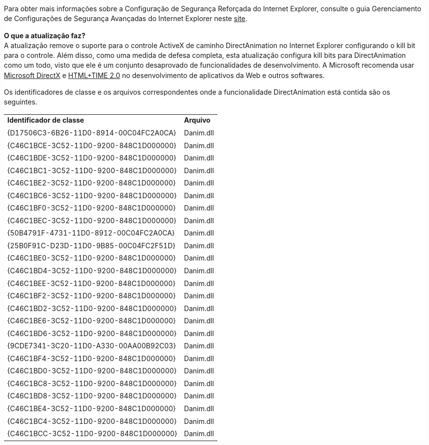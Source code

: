 Para obter mais informações sobre a Configuração de Segurança Reforçada do Internet Explorer, consulte o guia Gerenciamento de Configurações de Segurança Avançadas do Internet Explorer neste [site](http://www.microsoft.com/downloads/details.aspx?familyid=d41b036c-e2e1-4960-99bb-9757f7e9e31b&displaylang=en%20http://www.microsoft.com/downloads/details.aspx?familyid=d41b036c-e2e1-4960-99bb-9757f7e9e31b&displaylang=en).

**O que a atualização faz?**  
A atualização remove o suporte para o controle ActiveX de caminho DirectAnimation no Internet Explorer configurando o kill bit para o controle. Além disso, como uma medida de defesa completa, esta atualização configura kill bits para DirectAnimation como um todo, visto que ele é um conjunto desaprovado de funcionalidades de desenvolvimento. A Microsoft recomenda usar [Microsoft DirectX](http://www.microsoft.com/windows/directx/) e [HTML+TIME 2.0](http://msdn.microsoft.com/library/default.asp?url=/workshop/author/behaviors/reference/time2_entry.asp) no desenvolvimento de aplicativos da Web e outros softwares.

Os identificadores de classe e os arquivos correspondentes onde a funcionalidade DirectAnimation está contida são os seguintes.

|                                        |              |
|----------------------------------------|--------------|
| **Identificador de classe**            | **Arquivo**  |
| {D17506C3-6B26-11D0-8914-00C04FC2A0CA} | Danim.dll    |
| {C46C1BCE-3C52-11D0-9200-848C1D000000} | Danim.dll    |
| {C46C1BDE-3C52-11D0-9200-848C1D000000} | Danim.dll    |
| {C46C1BC1-3C52-11D0-9200-848C1D000000} | Danim.dll    |
| {C46C1BE2-3C52-11D0-9200-848C1D000000} | Danim.dll    |
| {C46C1BC6-3C52-11D0-9200-848C1D000000} | Danim.dll    |
| {C46C1BF0-3C52-11D0-9200-848C1D000000} | Danim.dll    |
| {C46C1BEC-3C52-11D0-9200-848C1D000000} | Danim.dll    |
| {50B4791F-4731-11D0-8912-00C04FC2A0CA} | Danim.dll    |
| {25B0F91C-D23D-11D0-9B85-00C04FC2F51D} | Danim.dll    |
| {C46C1BE0-3C52-11D0-9200-848C1D000000} | Danim.dll    |
| {C46C1BD4-3C52-11D0-9200-848C1D000000} | Danim.dll    |
| {C46C1BEE-3C52-11D0-9200-848C1D000000} | Danim.dll    |
| {C46C1BF2-3C52-11D0-9200-848C1D000000} | Danim.dll    |
| {C46C1BD2-3C52-11D0-9200-848C1D000000} | Danim.dll    |
| {C46C1BE6-3C52-11D0-9200-848C1D000000} | Danim.dll    |
| {C46C1BD6-3C52-11D0-9200-848C1D000000} | Danim.dll    |
| {9CDE7341-3C20-11D0-A330-00AA00B92C03} | Danim.dll    |
| {C46C1BF4-3C52-11D0-9200-848C1D000000} | Danim.dll    |
| {C46C1BD0-3C52-11D0-9200-848C1D000000} | Danim.dll    |
| {C46C1BC8-3C52-11D0-9200-848C1D000000} | Danim.dll    |
| {C46C1BD8-3C52-11D0-9200-848C1D000000} | Danim.dll    |
| {C46C1BE4-3C52-11D0-9200-848C1D000000} | Danim.dll    |
| {C46C1BC4-3C52-11D0-9200-848C1D000000} | Danim.dll    |
| {C46C1BCC-3C52-11D0-9200-848C1D000000} | Danim.dll    |